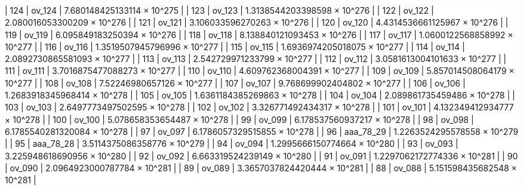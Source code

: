| 124 | ov_124 | 7.680148425133114 × 10^275 |
| 123 | ov_123 | 1.3138544203398598 × 10^276 |
| 122 | ov_122 | 2.080016053300209 × 10^276 |
| 121 | ov_121 | 3.106033596270263 × 10^276 |
| 120 | ov_120 | 4.4314536661125967 × 10^276 |
| 119 | ov_119 | 6.095849183250394 × 10^276 |
| 118 | ov_118 | 8.138840121093453 × 10^276 |
| 117 | ov_117 | 1.0600122568858992 × 10^277 |
| 116 | ov_116 | 1.3519507945796996 × 10^277 |
| 115 | ov_115 | 1.6936974205018075 × 10^277 |
| 114 | ov_114 | 2.0892730865581093 × 10^277 |
| 113 | ov_113 | 2.542729971233799 × 10^277 |
| 112 | ov_112 | 3.0581613004101633 × 10^277 |
| 111 | ov_111 | 3.7016875477088273 × 10^277 |
| 110 | ov_110 | 4.609762368004391 × 10^277 |
| 109 | ov_109 | 5.857014508064179 × 10^277 |
| 108 | ov_108 | 7.52246980657126 × 10^277 |
| 107 | ov_107 | 9.768699902404802 × 10^277 |
| 106 | ov_106 | 1.2683918345968414 × 10^278 |
| 105 | ov_105 | 1.6361184385269863 × 10^278 |
| 104 | ov_104 | 2.089861735459486 × 10^278 |
| 103 | ov_103 | 2.6497773497502595 × 10^278 |
| 102 | ov_102 | 3.326771492434317 × 10^278 |
| 101 | ov_101 | 4.132349412934777 × 10^278 |
| 100 | ov_100 | 5.078658353654487 × 10^278 |
| 99 | ov_099 | 6.178537560937217 × 10^278 |
| 98 | ov_098 | 6.1785540281320084 × 10^278 |
| 97 | ov_097 | 6.1786057329515855 × 10^278 |
| 96 | aaa_78_29 | 1.2263524295578558 × 10^279 |
| 95 | aaa_78_28 | 3.5114375086358776 × 10^279 |
| 94 | ov_094 | 1.2995666150774664 × 10^280 |
| 93 | ov_093 | 3.225948618690956 × 10^280 |
| 92 | ov_092 | 6.663319524239149 × 10^280 |
| 91 | ov_091 | 1.2297062172774336 × 10^281 |
| 90 | ov_090 | 2.0964923000787784 × 10^281 |
| 89 | ov_089 | 3.3657037824420444 × 10^281 |
| 88 | ov_088 | 5.151598435682548 × 10^281 |